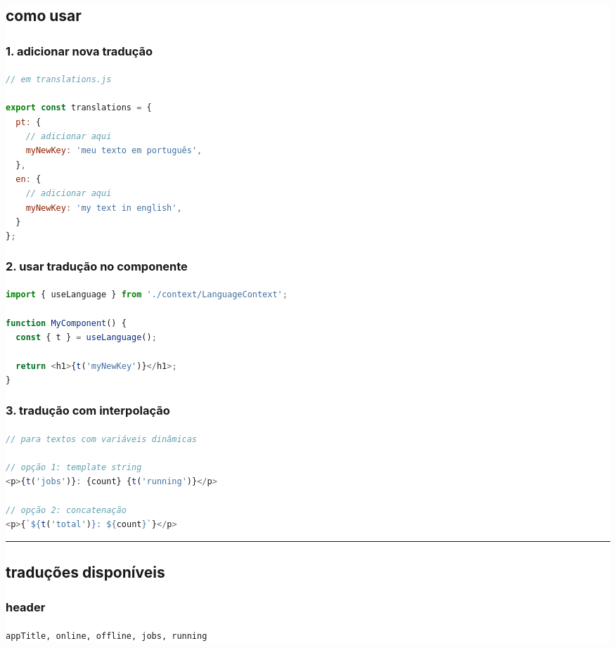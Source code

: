 
## como usar

### 1. adicionar nova tradução

```javascript
// em translations.js

export const translations = {
  pt: {
    // adicionar aqui
    myNewKey: 'meu texto em português',
  },
  en: {
    // adicionar aqui
    myNewKey: 'my text in english',
  }
};
```

### 2. usar tradução no componente

```javascript
import { useLanguage } from './context/LanguageContext';

function MyComponent() {
  const { t } = useLanguage();
  
  return <h1>{t('myNewKey')}</h1>;
}
```

### 3. tradução com interpolação

```javascript
// para textos com variáveis dinâmicas

// opção 1: template string
<p>{t('jobs')}: {count} {t('running')}</p>

// opção 2: concatenação
<p>{`${t('total')}: ${count}`}</p>
```

---

## traduções disponíveis

### header
```
appTitle, online, offline, jobs, running
```
